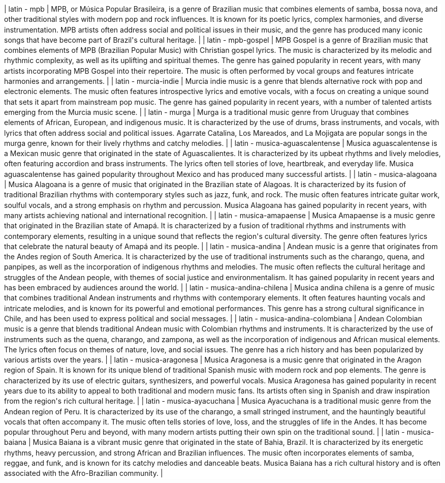 | latin - mpb | MPB, or Música Popular Brasileira, is a genre of Brazilian music that combines elements of samba, bossa nova, and other traditional styles with modern pop and rock influences. It is known for its poetic lyrics, complex harmonies, and diverse instrumentation. MPB artists often address social and political issues in their music, and the genre has produced many iconic songs that have become part of Brazil's cultural heritage. |
| latin - mpb-gospel | MPB Gospel is a genre of Brazilian music that combines elements of MPB (Brazilian Popular Music) with Christian gospel lyrics. The music is characterized by its melodic and rhythmic complexity, as well as its uplifting and spiritual themes. The genre has gained popularity in recent years, with many artists incorporating MPB Gospel into their repertoire. The music is often performed by vocal groups and features intricate harmonies and arrangements. |
| latin - murcia-indie | Murcia indie music is a genre that blends alternative rock with pop and electronic elements. The music often features introspective lyrics and emotive vocals, with a focus on creating a unique sound that sets it apart from mainstream pop music. The genre has gained popularity in recent years, with a number of talented artists emerging from the Murcia music scene. |
| latin - murga | Murga is a traditional music genre from Uruguay that combines elements of African, European, and indigenous music. It is characterized by the use of drums, brass instruments, and vocals, with lyrics that often address social and political issues. Agarrate Catalina, Los Mareados, and La Mojigata are popular songs in the murga genre, known for their lively rhythms and catchy melodies. |
| latin - musica-aguascalentense | Musica aguascalentense is a Mexican music genre that originated in the state of Aguascalientes. It is characterized by its upbeat rhythms and lively melodies, often featuring accordion and brass instruments. The lyrics often tell stories of love, heartbreak, and everyday life. Musica aguascalentense has gained popularity throughout Mexico and has produced many successful artists. |
| latin - musica-alagoana | Musica Alagoana is a genre of music that originated in the Brazilian state of Alagoas. It is characterized by its fusion of traditional Brazilian rhythms with contemporary styles such as jazz, funk, and rock. The music often features intricate guitar work, soulful vocals, and a strong emphasis on rhythm and percussion. Musica Alagoana has gained popularity in recent years, with many artists achieving national and international recognition. |
| latin - musica-amapaense | Musica Amapaense is a music genre that originated in the Brazilian state of Amapá. It is characterized by a fusion of traditional rhythms and instruments with contemporary elements, resulting in a unique sound that reflects the region's cultural diversity. The genre often features lyrics that celebrate the natural beauty of Amapá and its people. |
| latin - musica-andina | Andean music is a genre that originates from the Andes region of South America. It is characterized by the use of traditional instruments such as the charango, quena, and panpipes, as well as the incorporation of indigenous rhythms and melodies. The music often reflects the cultural heritage and struggles of the Andean people, with themes of social justice and environmentalism. It has gained popularity in recent years and has been embraced by audiences around the world. |
| latin - musica-andina-chilena | Musica andina chilena is a genre of music that combines traditional Andean instruments and rhythms with contemporary elements. It often features haunting vocals and intricate melodies, and is known for its powerful and emotional performances. This genre has a strong cultural significance in Chile, and has been used to express political and social messages. |
| latin - musica-andina-colombiana | Andean Colombian music is a genre that blends traditional Andean music with Colombian rhythms and instruments. It is characterized by the use of instruments such as the quena, charango, and zampona, as well as the incorporation of indigenous and African musical elements. The lyrics often focus on themes of nature, love, and social issues. The genre has a rich history and has been popularized by various artists over the years. |
| latin - musica-aragonesa | Musica Aragonesa is a music genre that originated in the Aragon region of Spain. It is known for its unique blend of traditional Spanish music with modern rock and pop elements. The genre is characterized by its use of electric guitars, synthesizers, and powerful vocals. Musica Aragonesa has gained popularity in recent years due to its ability to appeal to both traditional and modern music fans. Its artists often sing in Spanish and draw inspiration from the region's rich cultural heritage. |
| latin - musica-ayacuchana | Musica Ayacuchana is a traditional music genre from the Andean region of Peru. It is characterized by its use of the charango, a small stringed instrument, and the hauntingly beautiful vocals that often accompany it. The music often tells stories of love, loss, and the struggles of life in the Andes. It has become popular throughout Peru and beyond, with many modern artists putting their own spin on the traditional sound. |
| latin - musica-baiana | Musica Baiana is a vibrant music genre that originated in the state of Bahia, Brazil. It is characterized by its energetic rhythms, heavy percussion, and strong African and Brazilian influences. The music often incorporates elements of samba, reggae, and funk, and is known for its catchy melodies and danceable beats. Musica Baiana has a rich cultural history and is often associated with the Afro-Brazilian community. |